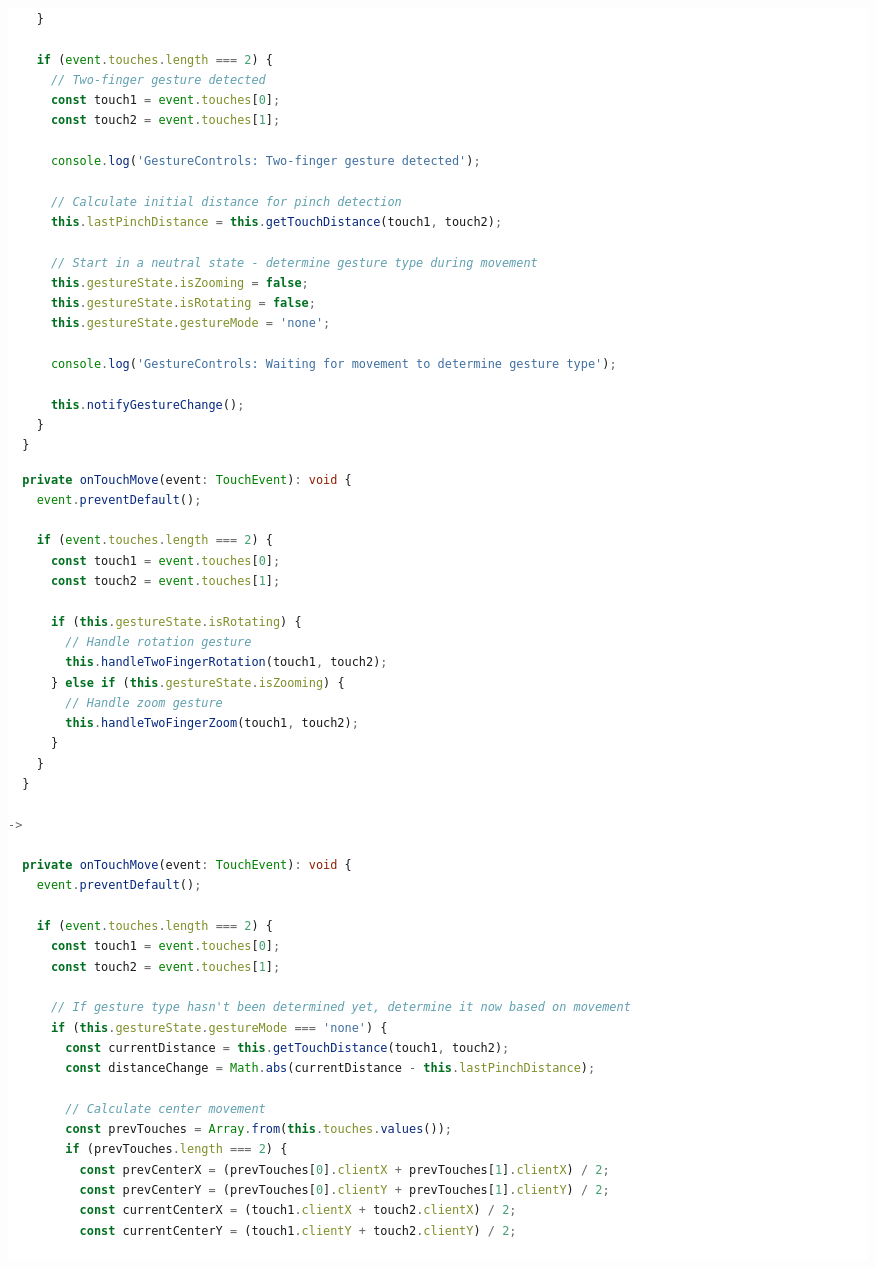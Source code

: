 ```typescript
    }
    
    if (event.touches.length === 2) {
      // Two-finger gesture detected
      const touch1 = event.touches[0];
      const touch2 = event.touches[1];
      
      console.log('GestureControls: Two-finger gesture detected');
      
      // Calculate initial distance for pinch detection
      this.lastPinchDistance = this.getTouchDistance(touch1, touch2);
      
      // Start in a neutral state - determine gesture type during movement
      this.gestureState.isZooming = false;
      this.gestureState.isRotating = false;
      this.gestureState.gestureMode = 'none';
      
      console.log('GestureControls: Waiting for movement to determine gesture type');
      
      this.notifyGestureChange();
    }
  }
```

```typescript
  private onTouchMove(event: TouchEvent): void {
    event.preventDefault();
    
    if (event.touches.length === 2) {
      const touch1 = event.touches[0];
      const touch2 = event.touches[1];
      
      if (this.gestureState.isRotating) {
        // Handle rotation gesture
        this.handleTwoFingerRotation(touch1, touch2);
      } else if (this.gestureState.isZooming) {
        // Handle zoom gesture
        this.handleTwoFingerZoom(touch1, touch2);
      }
    }
  }

->

  private onTouchMove(event: TouchEvent): void {
    event.preventDefault();
    
    if (event.touches.length === 2) {
      const touch1 = event.touches[0];
      const touch2 = event.touches[1];
      
      // If gesture type hasn't been determined yet, determine it now based on movement
      if (this.gestureState.gestureMode === 'none') {
        const currentDistance = this.getTouchDistance(touch1, touch2);
        const distanceChange = Math.abs(currentDistance - this.lastPinchDistance);
        
        // Calculate center movement
        const prevTouches = Array.from(this.touches.values());
        if (prevTouches.length === 2) {
          const prevCenterX = (prevTouches[0].clientX + prevTouches[1].clientX) / 2;
          const prevCenterY = (prevTouches[0].clientY + prevTouches[1].clientY) / 2;
          const currentCenterX = (touch1.clientX + touch2.clientX) / 2;
          const currentCenterY = (touch1.clientY + touch2.clientY) / 2;
          
```